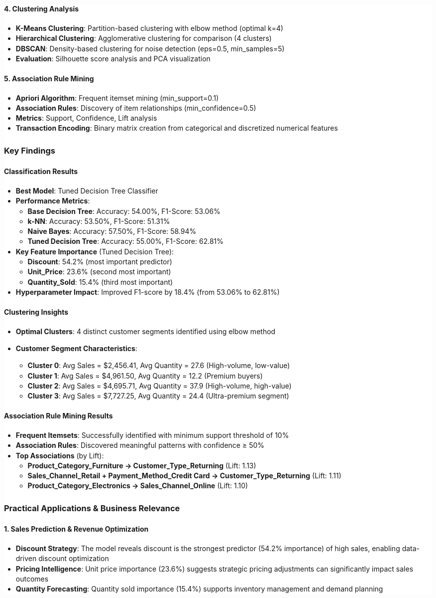 #### 4. Clustering Analysis
- **K-Means Clustering**: Partition-based clustering with elbow method (optimal k=4)
- **Hierarchical Clustering**: Agglomerative clustering for comparison (4 clusters)
- **DBSCAN**: Density-based clustering for noise detection (eps=0.5, min_samples=5)
- **Evaluation**: Silhouette score analysis and PCA visualization

#### 5. Association Rule Mining
- **Apriori Algorithm**: Frequent itemset mining (min_support=0.1)
- **Association Rules**: Discovery of item relationships (min_confidence=0.5)
- **Metrics**: Support, Confidence, Lift analysis
- **Transaction Encoding**: Binary matrix creation from categorical and discretized numerical features

###  Key Findings

#### Classification Results
- **Best Model**: Tuned Decision Tree Classifier
- **Performance Metrics**:
  - **Base Decision Tree**: Accuracy: 54.00%, F1-Score: 53.06%
  - **k-NN**: Accuracy: 53.50%, F1-Score: 51.31%
  - **Naive Bayes**: Accuracy: 57.50%, F1-Score: 58.94%
  - **Tuned Decision Tree**: Accuracy: 55.00%, F1-Score: 62.81%
- **Key Feature Importance** (Tuned Decision Tree):
  - **Discount**: 54.2% (most important predictor)
  - **Unit_Price**: 23.6% (second most important)
  - **Quantity_Sold**: 15.4% (third most important)
- **Hyperparameter Impact**: Improved F1-score by 18.4% (from 53.06% to 62.81%)

#### Clustering Insights
- **Optimal Clusters**: 4 distinct customer segments identified using elbow method

- **Customer Segment Characteristics**:
  - **Cluster 0**: Avg Sales = $2,456.41, Avg Quantity = 27.6 (High-volume, low-value)
  - **Cluster 1**: Avg Sales = $4,961.50, Avg Quantity = 12.2 (Premium buyers)
  - **Cluster 2**: Avg Sales = $4,695.71, Avg Quantity = 37.9 (High-volume, high-value)
  - **Cluster 3**: Avg Sales = $7,727.25, Avg Quantity = 24.4 (Ultra-premium segment)

#### Association Rule Mining Results
- **Frequent Itemsets**: Successfully identified with minimum support threshold of 10%
- **Association Rules**: Discovered meaningful patterns with confidence ≥ 50%
- **Top Associations** (by Lift):
  - **Product_Category_Furniture → Customer_Type_Returning** (Lift: 1.13)
  - **Sales_Channel_Retail + Payment_Method_Credit Card → Customer_Type_Returning** (Lift: 1.11)  
  - **Product_Category_Electronics → Sales_Channel_Online** (Lift: 1.10)

###  Practical Applications & Business Relevance

#### 1. **Sales Prediction & Revenue Optimization**
- **Discount Strategy**: The model reveals discount is the strongest predictor (54.2% importance) of high sales, enabling data-driven discount optimization
- **Pricing Intelligence**: Unit price importance (23.6%) suggests strategic pricing adjustments can significantly impact sales outcomes
- **Quantity Forecasting**: Quantity sold importance (15.4%) supports inventory management and demand planning
